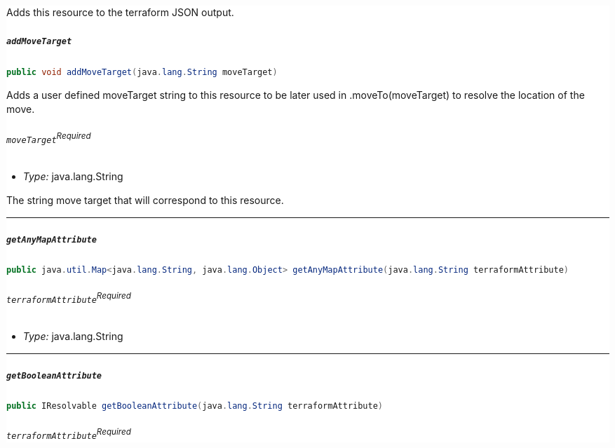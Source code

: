 Adds this resource to the terraform JSON output.

##### `addMoveTarget` <a name="addMoveTarget" id="rhizo-co-terraform-provider-oci.operatorAccessControlOperatorControl.OperatorAccessControlOperatorControl.addMoveTarget"></a>

```java
public void addMoveTarget(java.lang.String moveTarget)
```

Adds a user defined moveTarget string to this resource to be later used in .moveTo(moveTarget) to resolve the location of the move.

###### `moveTarget`<sup>Required</sup> <a name="moveTarget" id="rhizo-co-terraform-provider-oci.operatorAccessControlOperatorControl.OperatorAccessControlOperatorControl.addMoveTarget.parameter.moveTarget"></a>

- *Type:* java.lang.String

The string move target that will correspond to this resource.

---

##### `getAnyMapAttribute` <a name="getAnyMapAttribute" id="rhizo-co-terraform-provider-oci.operatorAccessControlOperatorControl.OperatorAccessControlOperatorControl.getAnyMapAttribute"></a>

```java
public java.util.Map<java.lang.String, java.lang.Object> getAnyMapAttribute(java.lang.String terraformAttribute)
```

###### `terraformAttribute`<sup>Required</sup> <a name="terraformAttribute" id="rhizo-co-terraform-provider-oci.operatorAccessControlOperatorControl.OperatorAccessControlOperatorControl.getAnyMapAttribute.parameter.terraformAttribute"></a>

- *Type:* java.lang.String

---

##### `getBooleanAttribute` <a name="getBooleanAttribute" id="rhizo-co-terraform-provider-oci.operatorAccessControlOperatorControl.OperatorAccessControlOperatorControl.getBooleanAttribute"></a>

```java
public IResolvable getBooleanAttribute(java.lang.String terraformAttribute)
```

###### `terraformAttribute`<sup>Required</sup> <a name="terraformAttribute" id="rhizo-co-terraform-provider-oci.operatorAccessControlOperatorControl.OperatorAccessControlOperatorControl.getBooleanAttribute.parameter.terraformAttribute"></a>

